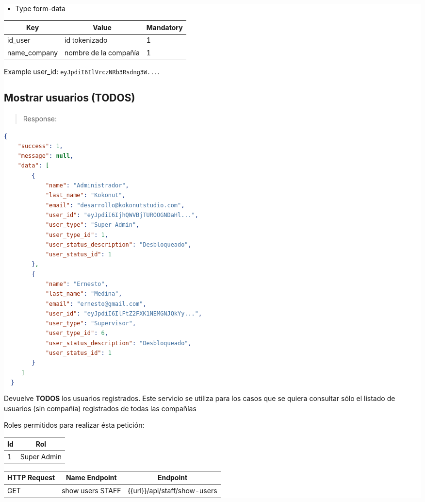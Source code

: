 * Type form-data

Key | Value | Mandatory
----|-------|-----------
id_user | id tokenizado | 1
name_company | nombre de la compañía | 1 

<aside class="notice">
Example user_id: <code>eyJpdiI6IlVrczNRb3Rsdng3W...</code>. 
</aside>

## Mostrar usuarios (TODOS)
>Response: 

```json
{
    "success": 1,
    "message": null,
    "data": [
        {
            "name": "Administrador",
            "last_name": "Kokonut",
            "email": "desarrollo@kokonutstudio.com",
            "user_id": "eyJpdiI6IjhQWVBjTUROOGNDaHl...",
            "user_type": "Super Admin",
            "user_type_id": 1,
            "user_status_description": "Desbloqueado",
            "user_status_id": 1
        },
        {
            "name": "Ernesto",
            "last_name": "Medina",
            "email": "ernesto@gmail.com",
            "user_id": "eyJpdiI6IlFtZ2FXK1NEMGNJQkYy...",
            "user_type": "Supervisor",
            "user_type_id": 6,
            "user_status_description": "Desbloqueado",
            "user_status_id": 1
        }
     ]
  }
```

Devuelve **TODOS** los usuarios registrados. Este servicio se utiliza para los casos que se quiera consultar sólo el listado de usuarios (sin compañía) registrados de todas las compañías 

Roles permitidos para realizar ésta petición:

Id | Rol
---|----
1  | Super Admin

HTTP Request  | Name Endpoint |  Endpoint
--------------|---------------|-----------
GET | show users STAFF | {{url}}/api/staff/show-users
